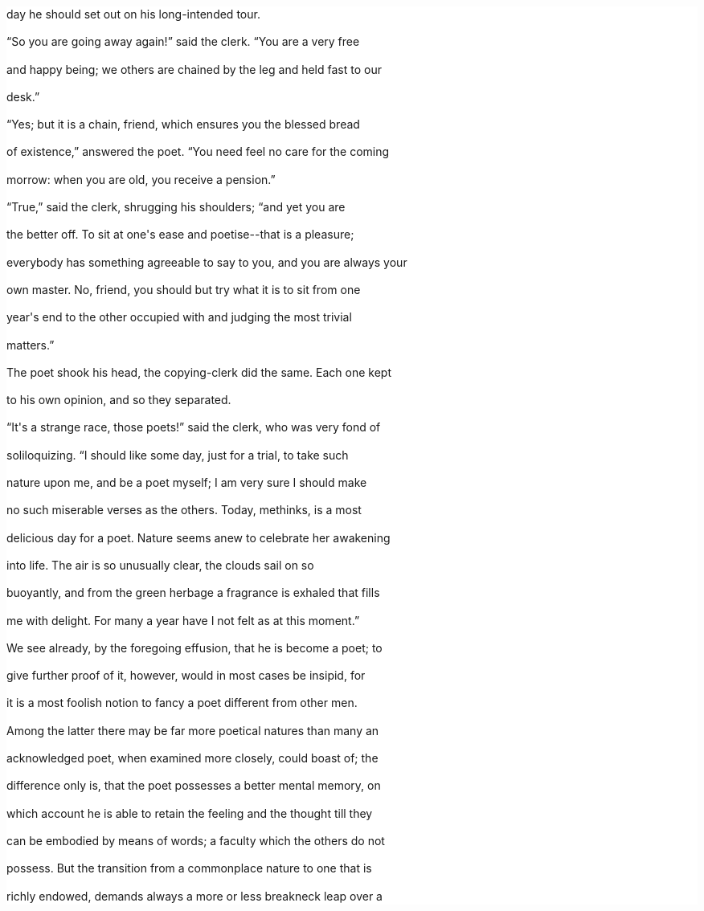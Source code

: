 day he should set out on his long-intended tour.

“So you are going away again!” said the clerk. “You are a very free

and happy being; we others are chained by the leg and held fast to our

desk.”

“Yes; but it is a chain, friend, which ensures you the blessed bread

of existence,” answered the poet. “You need feel no care for the coming

morrow: when you are old, you receive a pension.”

“True,” said the clerk, shrugging his shoulders; “and yet you are

the better off. To sit at one's ease and poetise--that is a pleasure;

everybody has something agreeable to say to you, and you are always your

own master. No, friend, you should but try what it is to sit from one

year's end to the other occupied with and judging the most trivial

matters.”

The poet shook his head, the copying-clerk did the same. Each one kept

to his own opinion, and so they separated.

“It's a strange race, those poets!” said the clerk, who was very fond of

soliloquizing. “I should like some day, just for a trial, to take such

nature upon me, and be a poet myself; I am very sure I should make

no such miserable verses as the others. Today, methinks, is a most

delicious day for a poet. Nature seems anew to celebrate her awakening

into life. The air is so unusually clear, the clouds sail on so

buoyantly, and from the green herbage a fragrance is exhaled that fills

me with delight. For many a year have I not felt as at this moment.”

We see already, by the foregoing effusion, that he is become a poet; to

give further proof of it, however, would in most cases be insipid, for

it is a most foolish notion to fancy a poet different from other men.

Among the latter there may be far more poetical natures than many an

acknowledged poet, when examined more closely, could boast of; the

difference only is, that the poet possesses a better mental memory, on

which account he is able to retain the feeling and the thought till they

can be embodied by means of words; a faculty which the others do not

possess. But the transition from a commonplace nature to one that is

richly endowed, demands always a more or less breakneck leap over a
